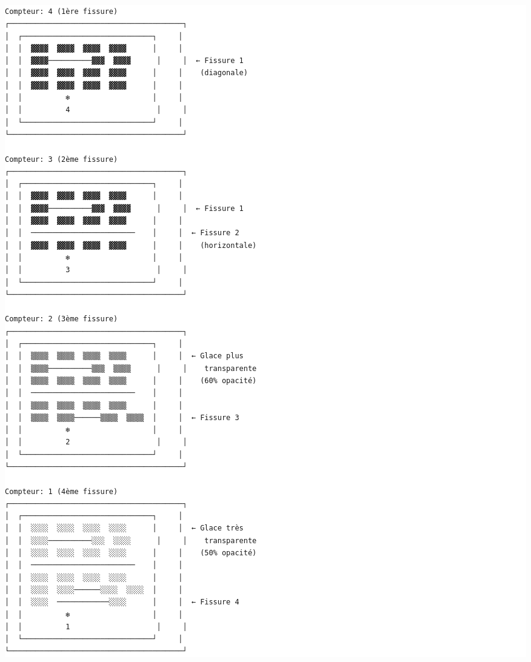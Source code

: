 ```
Compteur: 4 (1ère fissure)
┌────────────────────────────────────────┐
│  ┌──────────────────────────────┐     │
│  │  ▓▓▓▓  ▓▓▓▓  ▓▓▓▓  ▓▓▓▓      │     │
│  │  ▓▓▓▓──────────▓▓▓  ▓▓▓▓      │     │  ← Fissure 1
│  │  ▓▓▓▓  ▓▓▓▓  ▓▓▓▓  ▓▓▓▓      │     │    (diagonale)
│  │  ▓▓▓▓  ▓▓▓▓  ▓▓▓▓  ▓▓▓▓      │     │
│  │          ❄️                   │     │
│  │          4                    │     │
│  └──────────────────────────────┘     │
└────────────────────────────────────────┘

Compteur: 3 (2ème fissure)
┌────────────────────────────────────────┐
│  ┌──────────────────────────────┐     │
│  │  ▓▓▓▓  ▓▓▓▓  ▓▓▓▓  ▓▓▓▓      │     │
│  │  ▓▓▓▓──────────▓▓▓  ▓▓▓▓      │     │  ← Fissure 1
│  │  ▓▓▓▓  ▓▓▓▓  ▓▓▓▓  ▓▓▓▓      │     │
│  │  ────────────────────────    │     │  ← Fissure 2
│  │  ▓▓▓▓  ▓▓▓▓  ▓▓▓▓  ▓▓▓▓      │     │    (horizontale)
│  │          ❄️                   │     │
│  │          3                    │     │
│  └──────────────────────────────┘     │
└────────────────────────────────────────┘

Compteur: 2 (3ème fissure)
┌────────────────────────────────────────┐
│  ┌──────────────────────────────┐     │
│  │  ▒▒▒▒  ▒▒▒▒  ▒▒▒▒  ▒▒▒▒      │     │  ← Glace plus
│  │  ▒▒▒▒──────────▒▒▒  ▒▒▒▒      │     │    transparente
│  │  ▒▒▒▒  ▒▒▒▒  ▒▒▒▒  ▒▒▒▒      │     │    (60% opacité)
│  │  ────────────────────────    │     │
│  │  ▒▒▒▒  ▒▒▒▒  ▒▒▒▒  ▒▒▒▒      │     │
│  │  ▒▒▒▒  ▒▒▒▒──────▒▒▒▒  ▒▒▒▒  │     │  ← Fissure 3
│  │          ❄️                   │     │
│  │          2                    │     │
│  └──────────────────────────────┘     │
└────────────────────────────────────────┘

Compteur: 1 (4ème fissure)
┌────────────────────────────────────────┐
│  ┌──────────────────────────────┐     │
│  │  ░░░░  ░░░░  ░░░░  ░░░░      │     │  ← Glace très
│  │  ░░░░──────────░░░  ░░░░      │     │    transparente
│  │  ░░░░  ░░░░  ░░░░  ░░░░      │     │    (50% opacité)
│  │  ────────────────────────    │     │
│  │  ░░░░  ░░░░  ░░░░  ░░░░      │     │
│  │  ░░░░  ░░░░──────░░░░  ░░░░  │     │
│  │  ░░░░  ────────────░░░░      │     │  ← Fissure 4
│  │          ❄️                   │     │
│  │          1                    │     │
│  └──────────────────────────────┘     │
└────────────────────────────────────────┘
```
